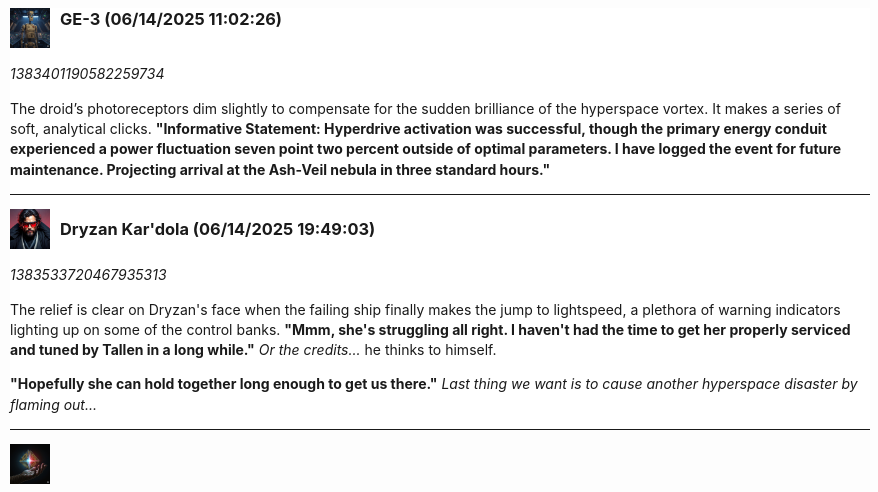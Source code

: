 
<img src="avatars/1382501818768298095/0cf8e808b45e617cdf06e607b903ded3.png" alt="avatar" style="width: 40px; height: 40px; margin-right: 10px;" width="40" height="40" align="left">

### **GE-3** (06/14/2025 11:02:26) <br style='clear: both;'>

*1383401190582259734*

The droid’s photoreceptors dim slightly to compensate for the sudden brilliance of the hyperspace vortex. It makes a series of soft, analytical clicks. **"Informative Statement: Hyperdrive activation was successful, though the primary energy conduit experienced a power fluctuation seven point two percent outside of optimal parameters. I have logged the event for future maintenance. Projecting arrival at the Ash-Veil nebula in three standard hours."**

---

<img src="avatars/1382501818768298095/5abab7a0510c15683419ce1a35550315.png" alt="avatar" style="width: 40px; height: 40px; margin-right: 10px;" width="40" height="40" align="left">

### **Dryzan Kar'dola** (06/14/2025 19:49:03) <br style='clear: both;'>

*1383533720467935313*

The relief is clear on Dryzan's face when the failing ship finally makes the jump to lightspeed, a plethora of warning indicators lighting up on some of the control banks.
**"Mmm, she's struggling all right. I haven't had the time to get her properly serviced and tuned by Tallen in a long while."** *Or the credits...* he thinks to himself.

**"Hopefully she can hold together long enough to get us there."** *Last thing we want is to cause another hyperspace disaster by flaming out...*

---

<img src="avatars/1382501818768298095/b8ff56e6117f4cd57f52136a4c89f939.png" alt="avatar" style="width: 40px; height: 40px; margin-right: 10px;" width="40" height="40" align="left">
